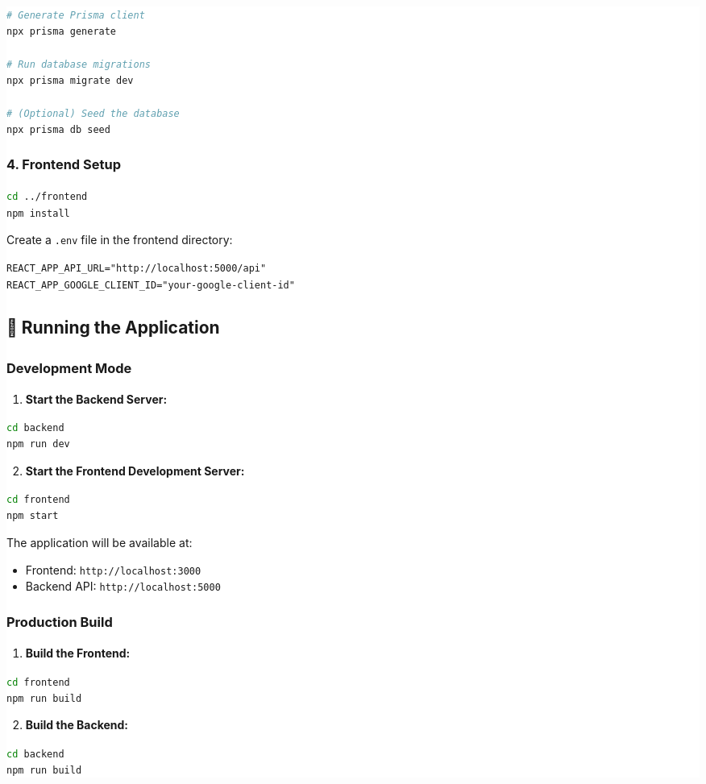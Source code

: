 ```bash
# Generate Prisma client
npx prisma generate

# Run database migrations
npx prisma migrate dev

# (Optional) Seed the database
npx prisma db seed
```

### 4. Frontend Setup

```bash
cd ../frontend
npm install
```

Create a `.env` file in the frontend directory:

```env
REACT_APP_API_URL="http://localhost:5000/api"
REACT_APP_GOOGLE_CLIENT_ID="your-google-client-id"
```

## 🚀 Running the Application

### Development Mode

1. **Start the Backend Server:**
```bash
cd backend
npm run dev
```

2. **Start the Frontend Development Server:**
```bash
cd frontend
npm start
```

The application will be available at:
- Frontend: `http://localhost:3000`
- Backend API: `http://localhost:5000`

### Production Build

1. **Build the Frontend:**
```bash
cd frontend
npm run build
```

2. **Build the Backend:**
```bash
cd backend
npm run build
```
